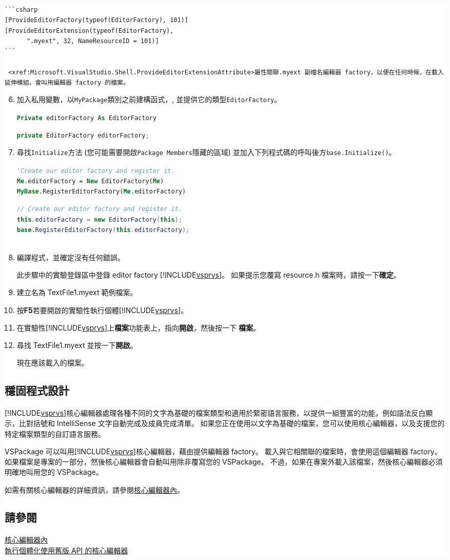     ```csharp  
    [ProvideEditorFactory(typeof(EditorFactory), 101)]  
    [ProvideEditorExtension(typeof(EditorFactory),   
          ".myext", 32, NameResourceID = 101)]   
    ```  
  
     <xref:Microsoft.VisualStudio.Shell.ProvideEditorExtensionAttribute>屬性關聯.myext 副檔名編輯器 factory，以便在任何時候，在載入延伸模組，會叫用編輯器 factory 的檔案。  
  
6.  加入私用變數，以`MyPackage`類別之前建構函式，, 並提供它的類型`EditorFactory`。  
  
    ```vb  
    Private editorFactory As EditorFactory  
    ```  
  
    ```csharp  
    private EditorFactory editorFactory;  
    ```  
  
7.  尋找`Initialize`方法 (您可能需要開啟`Package Members`隱藏的區域) 並加入下列程式碼的呼叫後方`base.Initialize()`。  
  
    ```vb  
    'Create our editor factory and register it.   
    Me.editorFactory = New EditorFactory(Me)  
    MyBase.RegisterEditorFactory(Me.editorFactory)  
    ```  
  
    ```csharp  
    // Create our editor factory and register it.  
    this.editorFactory = new EditorFactory(this);  
    base.RegisterEditorFactory(this.editorFactory);  
  
    ```  
  
8.  編譯程式，並確定沒有任何錯誤。  
  
     此步驟中的實驗登錄區中登錄 editor factory [!INCLUDE[vsprvs](../code-quality/includes/vsprvs_md.md)]。 如果提示您覆寫 resource.h 檔案時，請按一下**確定**。  
  
9. 建立名為 TextFile1.myext 範例檔案。  
  
10. 按**F5**若要開啟的實驗性執行個體[!INCLUDE[vsprvs](../code-quality/includes/vsprvs_md.md)]。  
  
11. 在實驗性[!INCLUDE[vsprvs](../code-quality/includes/vsprvs_md.md)]上**檔案**功能表上，指向**開啟**，然後按一下 **檔案**。  
  
12. 尋找 TextFile1.myext 並按一下**開啟**。  
  
     現在應該載入的檔案。  
  
## <a name="robust-programming"></a>穩固程式設計  
 [!INCLUDE[vsprvs](../code-quality/includes/vsprvs_md.md)]核心編輯器處理各種不同的文字為基礎的檔案類型和適用於緊密語言服務，以提供一組豐富的功能，例如語法反白顯示，比對括號和 IntelliSense 文字自動完成及成員完成清單。 如果您正在使用以文字為基礎的檔案，您可以使用核心編輯器，以及支援您的特定檔案類型的自訂語言服務。  
  
 VSPackage 可以叫用[!INCLUDE[vsprvs](../code-quality/includes/vsprvs_md.md)]核心編輯器，藉由提供編輯器 factory。 載入與它相關聯的檔案時，會使用這個編輯器 factory。 如果檔案是專案的一部分，然後核心編輯器會自動叫用除非覆寫您的 VSPackage。 不過，如果在專案外載入該檔案，然後核心編輯器必須明確地叫用您的 VSPackage。  
  
 如需有關核心編輯器的詳細資訊，請參閱[核心編輯器內](../extensibility/inside-the-core-editor.md)。  
  
## <a name="see-also"></a>請參閱  
 [核心編輯器內](../extensibility/inside-the-core-editor.md)   
 [執行個體化使用舊版 API 的核心編輯器](../extensibility/instantiating-the-core-editor-by-using-the-legacy-api.md)